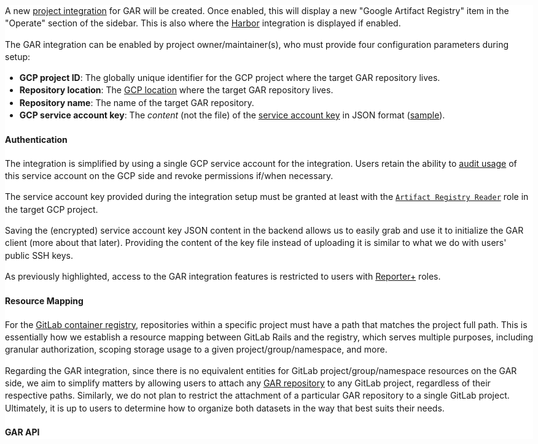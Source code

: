 A new [project integration](https://docs.gitlab.com/ee/user/project/integrations/index.html) for GAR will be created. Once enabled, this will display a new "Google Artifact Registry" item in the "Operate" section of the sidebar. This is also where the [Harbor](https://docs.gitlab.com/ee/user/project/integrations/harbor.html) integration is displayed if enabled.

The GAR integration can be enabled by project owner/maintainer(s), who must provide four configuration parameters during setup:

- **GCP project ID**: The globally unique identifier for the GCP project where the target GAR repository lives.
- **Repository location**: The [GCP location](https://cloud.google.com/about/locations) where the target GAR repository lives.
- **Repository name**: The name of the target GAR repository.
- **GCP service account key**: The _content_ (not the file) of the [service account key](https://cloud.google.com/iam/docs/keys-create-delete) in JSON format ([sample](https://cloud.google.com/iam/docs/keys-create-delete#creating)).

#### Authentication

The integration is simplified by using a single GCP service account for the integration. Users retain the ability to [audit usage](https://cloud.google.com/iam/docs/audit-logging/examples-service-accounts#access-with-key) of this service account on the GCP side and revoke permissions if/when necessary.

The service account key provided during the integration setup must be granted at least with the [`Artifact Registry Reader`](https://cloud.google.com/artifact-registry/docs/access-control#permissions) role in the target GCP project.

Saving the (encrypted) service account key JSON content in the backend allows us to easily grab and use it to initialize the GAR client (more about that later). Providing the content of the key file instead of uploading it is similar to what we do with users' public SSH keys.

As previously highlighted, access to the GAR integration features is restricted to users with [Reporter+](https://docs.gitlab.com/ee/user/permissions.html#roles) roles.

#### Resource Mapping

For the [GitLab container registry](https://docs.gitlab.com/ee/user/packages/container_registry/index.html),
repositories within a specific project must have a path that matches the project full path.
This is essentially how we establish a resource mapping between GitLab Rails and
the registry, which serves multiple purposes, including granular authorization,
scoping storage usage to a given project/group/namespace, and more.

Regarding the GAR integration, since there is no equivalent entities for GitLab
project/group/namespace resources on the GAR side, we aim to simplify matters by
allowing users to attach any [GAR repository](https://cloud.google.com/artifact-registry/docs/repositories) to any
GitLab project, regardless of their respective paths. Similarly, we do not plan
to restrict the attachment of a particular GAR repository to a single GitLab
project. Ultimately, it is up to users to determine how to organize both
datasets in the way that best suits their needs.

#### GAR API
